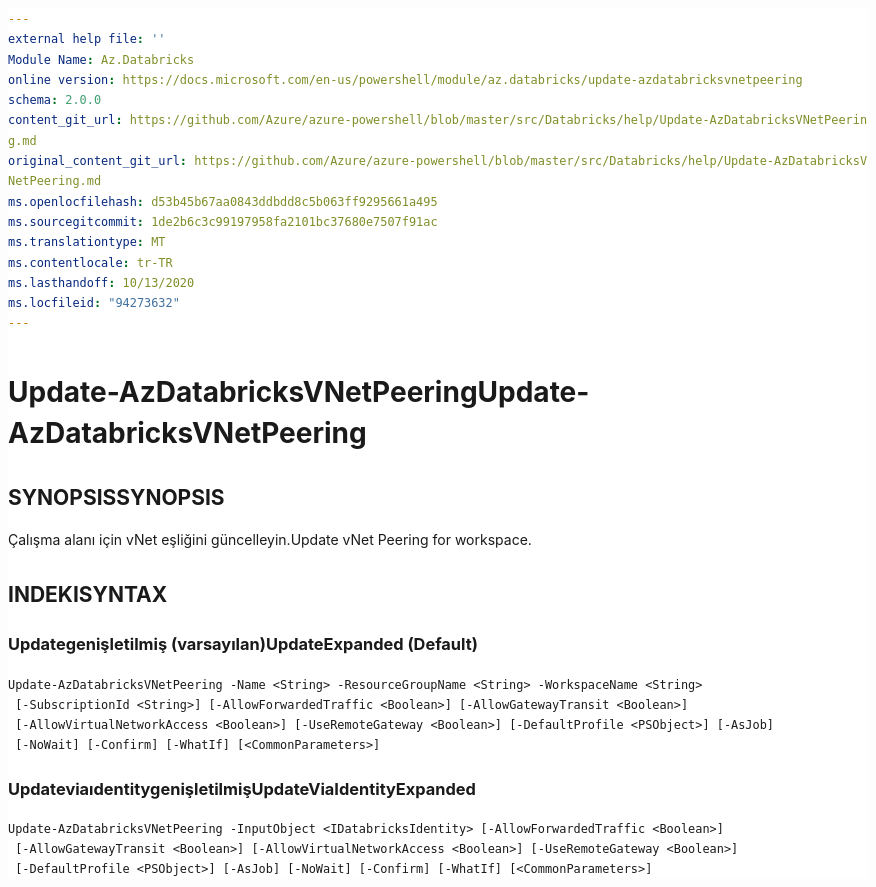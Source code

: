 ```yaml
---
external help file: ''
Module Name: Az.Databricks
online version: https://docs.microsoft.com/en-us/powershell/module/az.databricks/update-azdatabricksvnetpeering
schema: 2.0.0
content_git_url: https://github.com/Azure/azure-powershell/blob/master/src/Databricks/help/Update-AzDatabricksVNetPeering.md
original_content_git_url: https://github.com/Azure/azure-powershell/blob/master/src/Databricks/help/Update-AzDatabricksVNetPeering.md
ms.openlocfilehash: d53b45b67aa0843ddbdd8c5b063ff9295661a495
ms.sourcegitcommit: 1de2b6c3c99197958fa2101bc37680e7507f91ac
ms.translationtype: MT
ms.contentlocale: tr-TR
ms.lasthandoff: 10/13/2020
ms.locfileid: "94273632"
---
```

# <span data-ttu-id="e16d0-101">Update-AzDatabricksVNetPeering</span><span class="sxs-lookup"><span data-stu-id="e16d0-101">Update-AzDatabricksVNetPeering</span></span>

## <span data-ttu-id="e16d0-102">SYNOPSIS</span><span class="sxs-lookup"><span data-stu-id="e16d0-102">SYNOPSIS</span></span>
<span data-ttu-id="e16d0-103">Çalışma alanı için vNet eşliğini güncelleyin.</span><span class="sxs-lookup"><span data-stu-id="e16d0-103">Update vNet Peering for workspace.</span></span>

## <span data-ttu-id="e16d0-104">INDEKI</span><span class="sxs-lookup"><span data-stu-id="e16d0-104">SYNTAX</span></span>

### <span data-ttu-id="e16d0-105">Updategenişletilmiş (varsayılan)</span><span class="sxs-lookup"><span data-stu-id="e16d0-105">UpdateExpanded (Default)</span></span>
```
Update-AzDatabricksVNetPeering -Name <String> -ResourceGroupName <String> -WorkspaceName <String>
 [-SubscriptionId <String>] [-AllowForwardedTraffic <Boolean>] [-AllowGatewayTransit <Boolean>]
 [-AllowVirtualNetworkAccess <Boolean>] [-UseRemoteGateway <Boolean>] [-DefaultProfile <PSObject>] [-AsJob]
 [-NoWait] [-Confirm] [-WhatIf] [<CommonParameters>]
```

### <span data-ttu-id="e16d0-106">Updateviaıdentitygenişletilmiş</span><span class="sxs-lookup"><span data-stu-id="e16d0-106">UpdateViaIdentityExpanded</span></span>
```
Update-AzDatabricksVNetPeering -InputObject <IDatabricksIdentity> [-AllowForwardedTraffic <Boolean>]
 [-AllowGatewayTransit <Boolean>] [-AllowVirtualNetworkAccess <Boolean>] [-UseRemoteGateway <Boolean>]
 [-DefaultProfile <PSObject>] [-AsJob] [-NoWait] [-Confirm] [-WhatIf] [<CommonParameters>]
```
